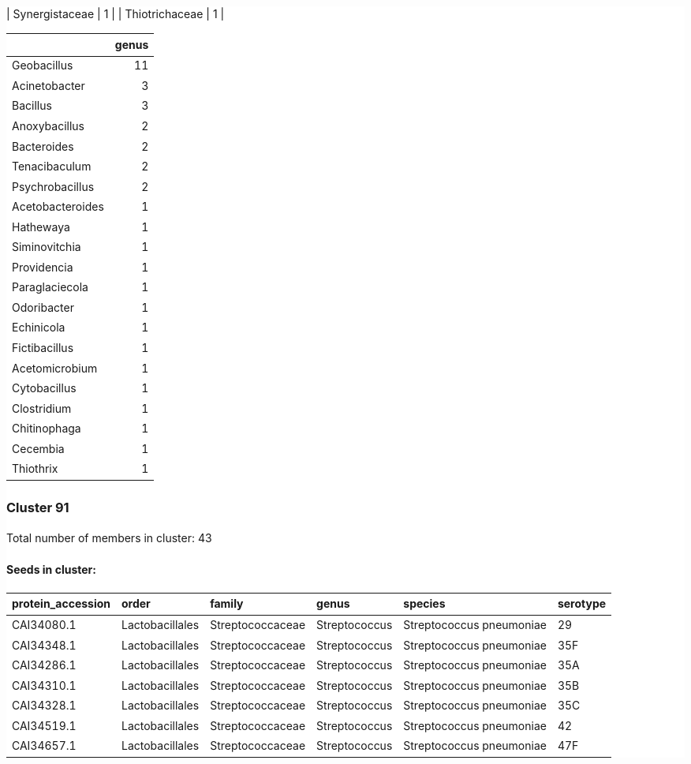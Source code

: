 | Synergistaceae    |        1 |
| Thiotrichaceae    |        1 |

|                  |   genus |
|:-----------------|--------:|
| Geobacillus      |      11 |
| Acinetobacter    |       3 |
| Bacillus         |       3 |
| Anoxybacillus    |       2 |
| Bacteroides      |       2 |
| Tenacibaculum    |       2 |
| Psychrobacillus  |       2 |
| Acetobacteroides |       1 |
| Hathewaya        |       1 |
| Siminovitchia    |       1 |
| Providencia      |       1 |
| Paraglaciecola   |       1 |
| Odoribacter      |       1 |
| Echinicola       |       1 |
| Fictibacillus    |       1 |
| Acetomicrobium   |       1 |
| Cytobacillus     |       1 |
| Clostridium      |       1 |
| Chitinophaga     |       1 |
| Cecembia         |       1 |
| Thiothrix        |       1 |


### Cluster 91
Total number of members in cluster: 43

#### Seeds in cluster:

| protein_accession   | order           | family           | genus         | species                  | serotype   |
|:--------------------|:----------------|:-----------------|:--------------|:-------------------------|:-----------|
| CAI34080.1          | Lactobacillales | Streptococcaceae | Streptococcus | Streptococcus pneumoniae | 29         |
| CAI34348.1          | Lactobacillales | Streptococcaceae | Streptococcus | Streptococcus pneumoniae | 35F        |
| CAI34286.1          | Lactobacillales | Streptococcaceae | Streptococcus | Streptococcus pneumoniae | 35A        |
| CAI34310.1          | Lactobacillales | Streptococcaceae | Streptococcus | Streptococcus pneumoniae | 35B        |
| CAI34328.1          | Lactobacillales | Streptococcaceae | Streptococcus | Streptococcus pneumoniae | 35C        |
| CAI34519.1          | Lactobacillales | Streptococcaceae | Streptococcus | Streptococcus pneumoniae | 42         |
| CAI34657.1          | Lactobacillales | Streptococcaceae | Streptococcus | Streptococcus pneumoniae | 47F        |
